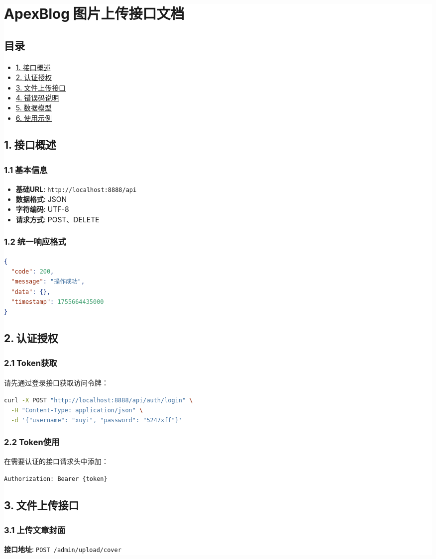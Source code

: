 # ApexBlog 图片上传接口文档

## 目录
- [1. 接口概述](#1-接口概述)
- [2. 认证授权](#2-认证授权)
- [3. 文件上传接口](#3-文件上传接口)
- [4. 错误码说明](#4-错误码说明)
- [5. 数据模型](#5-数据模型)
- [6. 使用示例](#6-使用示例)

## 1. 接口概述

### 1.1 基本信息
- **基础URL**: `http://localhost:8888/api`
- **数据格式**: JSON
- **字符编码**: UTF-8
- **请求方式**: POST、DELETE

### 1.2 统一响应格式
```json
{
  "code": 200,
  "message": "操作成功",
  "data": {},
  "timestamp": 1755664435000
}
```

## 2. 认证授权

### 2.1 Token获取
请先通过登录接口获取访问令牌：
```bash
curl -X POST "http://localhost:8888/api/auth/login" \
  -H "Content-Type: application/json" \
  -d '{"username": "xuyi", "password": "5247xff"}'
```

### 2.2 Token使用
在需要认证的接口请求头中添加：
```
Authorization: Bearer {token}
```

## 3. 文件上传接口

### 3.1 上传文章封面
**接口地址**: `POST /admin/upload/cover`
